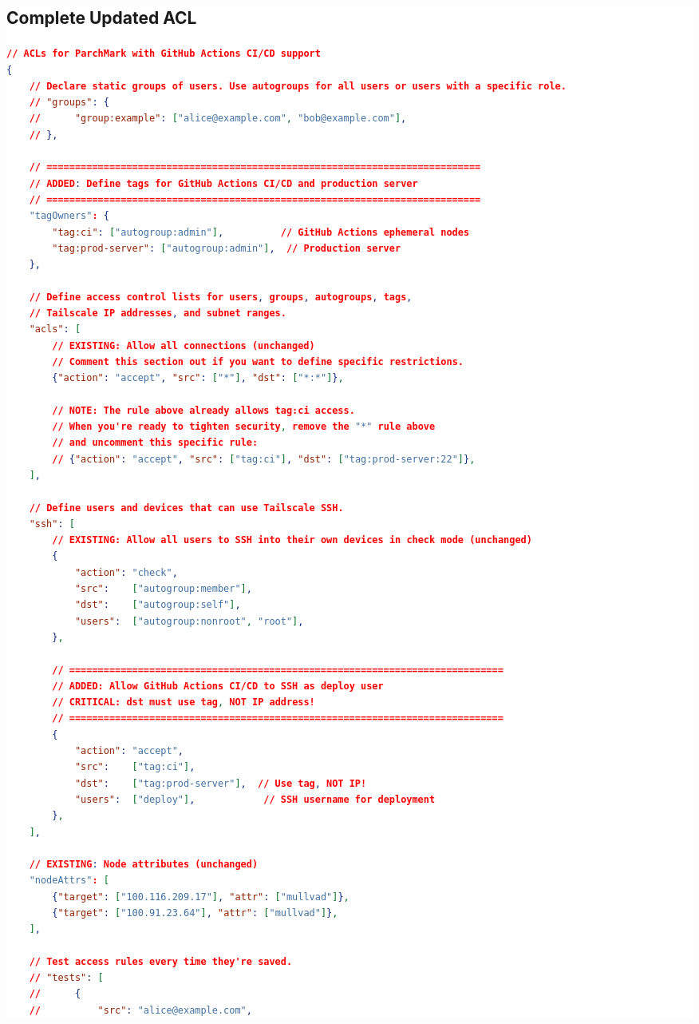 
## Complete Updated ACL

```json
// ACLs for ParchMark with GitHub Actions CI/CD support
{
    // Declare static groups of users. Use autogroups for all users or users with a specific role.
    // "groups": {
    //      "group:example": ["alice@example.com", "bob@example.com"],
    // },

    // ============================================================================
    // ADDED: Define tags for GitHub Actions CI/CD and production server
    // ============================================================================
    "tagOwners": {
        "tag:ci": ["autogroup:admin"],          // GitHub Actions ephemeral nodes
        "tag:prod-server": ["autogroup:admin"],  // Production server
    },

    // Define access control lists for users, groups, autogroups, tags,
    // Tailscale IP addresses, and subnet ranges.
    "acls": [
        // EXISTING: Allow all connections (unchanged)
        // Comment this section out if you want to define specific restrictions.
        {"action": "accept", "src": ["*"], "dst": ["*:*"]},

        // NOTE: The rule above already allows tag:ci access.
        // When you're ready to tighten security, remove the "*" rule above
        // and uncomment this specific rule:
        // {"action": "accept", "src": ["tag:ci"], "dst": ["tag:prod-server:22"]},
    ],

    // Define users and devices that can use Tailscale SSH.
    "ssh": [
        // EXISTING: Allow all users to SSH into their own devices in check mode (unchanged)
        {
            "action": "check",
            "src":    ["autogroup:member"],
            "dst":    ["autogroup:self"],
            "users":  ["autogroup:nonroot", "root"],
        },

        // ============================================================================
        // ADDED: Allow GitHub Actions CI/CD to SSH as deploy user
        // CRITICAL: dst must use tag, NOT IP address!
        // ============================================================================
        {
            "action": "accept",
            "src":    ["tag:ci"],
            "dst":    ["tag:prod-server"],  // Use tag, NOT IP!
            "users":  ["deploy"],            // SSH username for deployment
        },
    ],

    // EXISTING: Node attributes (unchanged)
    "nodeAttrs": [
        {"target": ["100.116.209.17"], "attr": ["mullvad"]},
        {"target": ["100.91.23.64"], "attr": ["mullvad"]},
    ],

    // Test access rules every time they're saved.
    // "tests": [
    //      {
    //          "src": "alice@example.com",
```